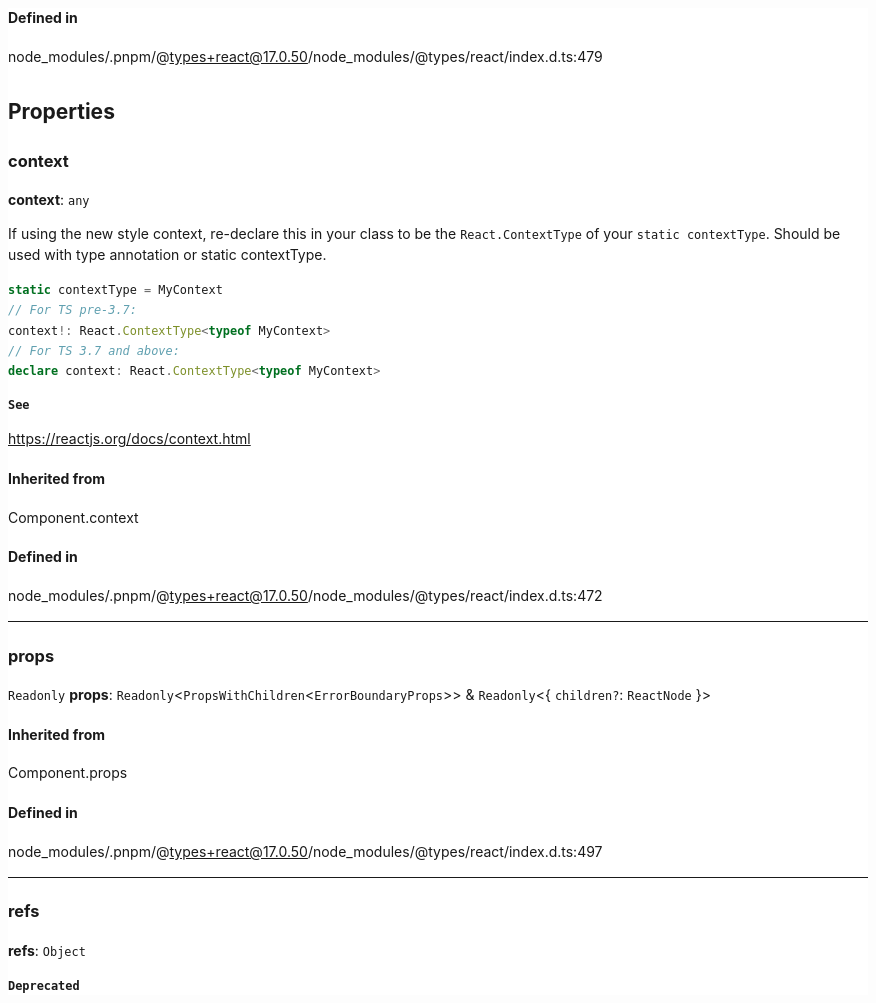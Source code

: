 #### Defined in

node_modules/.pnpm/@types+react@17.0.50/node_modules/@types/react/index.d.ts:479

## Properties

### context

 **context**: `any`

If using the new style context, re-declare this in your class to be the
`React.ContextType` of your `static contextType`.
Should be used with type annotation or static contextType.

```ts
static contextType = MyContext
// For TS pre-3.7:
context!: React.ContextType<typeof MyContext>
// For TS 3.7 and above:
declare context: React.ContextType<typeof MyContext>
```

**`See`**

https://reactjs.org/docs/context.html

#### Inherited from

Component.context

#### Defined in

node_modules/.pnpm/@types+react@17.0.50/node_modules/@types/react/index.d.ts:472

___

### props

 `Readonly` **props**: `Readonly`<`PropsWithChildren`<`ErrorBoundaryProps`\>\> & `Readonly`<{ `children?`: `ReactNode`  }\>

#### Inherited from

Component.props

#### Defined in

node_modules/.pnpm/@types+react@17.0.50/node_modules/@types/react/index.d.ts:497

___

### refs

 **refs**: `Object`

**`Deprecated`**
